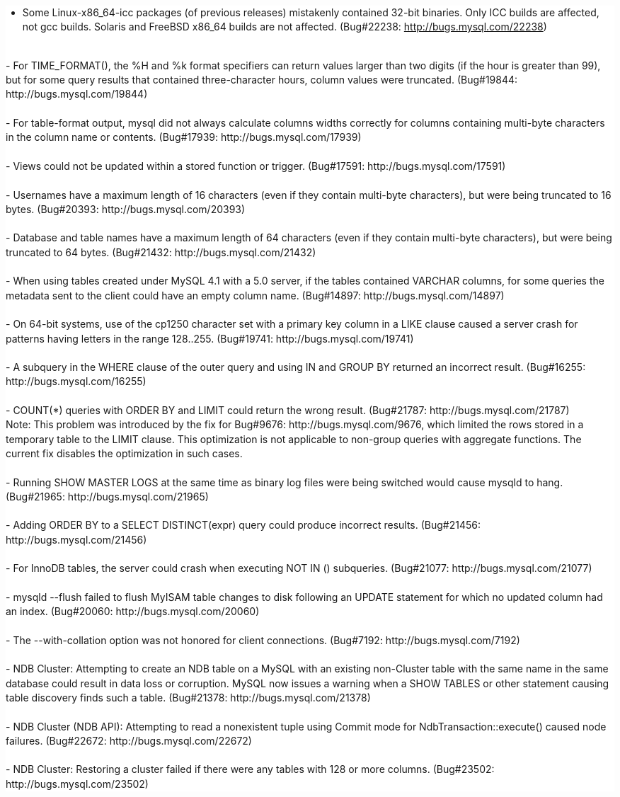  - Some Linux-x86_64-icc packages (of previous releases) mistakenly contained 32-bit binaries. Only ICC builds are affected, not gcc builds. Solaris and FreeBSD x86_64 builds are not affected. (Bug#22238: http://bugs.mysql.com/22238)<br>
<br>
 - For TIME_FORMAT(), the %H and %k format specifiers can return values larger than two digits (if the hour is greater than 99), but for some query results that contained three-character hours, column values were truncated. (Bug#19844: http://bugs.mysql.com/19844)<br>
<br>
 - For table-format output, mysql did not always calculate columns widths correctly for columns containing multi-byte characters in the column name or contents. (Bug#17939: http://bugs.mysql.com/17939)<br>
<br>
 - Views could not be updated within a stored function or trigger. (Bug#17591: http://bugs.mysql.com/17591)<br>
<br>
 - Usernames have a maximum length of 16 characters (even if they contain multi-byte characters), but were being truncated to 16 bytes. (Bug#20393: http://bugs.mysql.com/20393)<br>
<br>
 - Database and table names have a maximum length of 64 characters (even if they contain multi-byte characters), but were being truncated to 64 bytes. (Bug#21432: http://bugs.mysql.com/21432)<br>
<br>
 - When using tables created under MySQL 4.1 with a 5.0 server, if the tables contained VARCHAR columns, for some queries the metadata sent to the client could have an empty column name. (Bug#14897: http://bugs.mysql.com/14897)<br>
<br>
 - On 64-bit systems, use of the cp1250 character set with a primary key column in a LIKE clause caused a server crash for patterns having letters in the range 128..255. (Bug#19741: http://bugs.mysql.com/19741)<br>
<br>
 - A subquery in the WHERE clause of the outer query and using IN and GROUP BY returned an incorrect result. (Bug#16255: http://bugs.mysql.com/16255)<br>
<br>
 - COUNT(*) queries with ORDER BY and LIMIT could return the wrong result. (Bug#21787: http://bugs.mysql.com/21787)<br>
 Note: This problem was introduced by the fix for Bug#9676: http://bugs.mysql.com/9676, which limited the rows stored in a temporary table to the LIMIT clause. This optimization is not applicable to non-group queries with aggregate functions. The current fix disables the optimization in such cases.<br>
<br>
 - Running SHOW MASTER LOGS at the same time as binary log files were being switched would cause mysqld to hang. (Bug#21965: http://bugs.mysql.com/21965)<br>
<br>
 - Adding ORDER BY to a SELECT DISTINCT(expr) query could produce incorrect results. (Bug#21456: http://bugs.mysql.com/21456)<br>
<br>
 - For InnoDB tables, the server could crash when executing NOT IN () subqueries. (Bug#21077: http://bugs.mysql.com/21077)<br>
<br>
 - mysqld --flush failed to flush MyISAM table changes to disk following an UPDATE statement for which no updated column had an index. (Bug#20060: http://bugs.mysql.com/20060)<br>
<br>
 - The --with-collation option was not honored for client connections. (Bug#7192: http://bugs.mysql.com/7192)<br>
<br>
 - NDB Cluster: Attempting to create an NDB table on a MySQL with an existing non-Cluster table with the same name in the same database could result in data loss or corruption. MySQL now issues a warning when a SHOW TABLES or other statement causing table discovery finds such a table. (Bug#21378: http://bugs.mysql.com/21378)<br>
<br>
 - NDB Cluster (NDB API): Attempting to read a nonexistent tuple using Commit mode for NdbTransaction::execute() caused node failures. (Bug#22672: http://bugs.mysql.com/22672)<br>
<br>
 - NDB Cluster: Restoring a cluster failed if there were any tables with 128 or more columns. (Bug#23502: http://bugs.mysql.com/23502)<br>